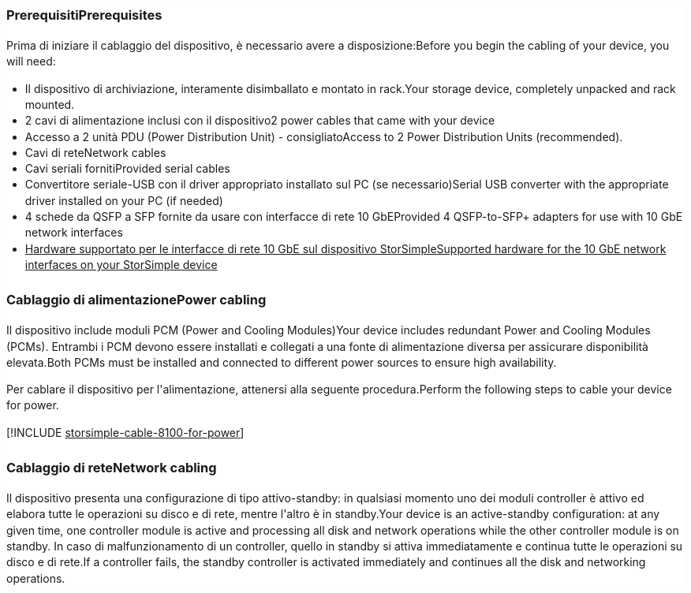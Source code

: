 ### <a name="prerequisites"></a><span data-ttu-id="fb5f3-229">Prerequisiti</span><span class="sxs-lookup"><span data-stu-id="fb5f3-229">Prerequisites</span></span>
<span data-ttu-id="fb5f3-230">Prima di iniziare il cablaggio del dispositivo, è necessario avere a disposizione:</span><span class="sxs-lookup"><span data-stu-id="fb5f3-230">Before you begin the cabling of your device, you will need:</span></span>

* <span data-ttu-id="fb5f3-231">Il dispositivo di archiviazione, interamente disimballato e montato in rack.</span><span class="sxs-lookup"><span data-stu-id="fb5f3-231">Your storage device, completely unpacked and rack mounted.</span></span>
* <span data-ttu-id="fb5f3-232">2 cavi di alimentazione inclusi con il dispositivo</span><span class="sxs-lookup"><span data-stu-id="fb5f3-232">2 power cables that came with your device</span></span>
* <span data-ttu-id="fb5f3-233">Accesso a 2 unità PDU (Power Distribution Unit) - consigliato</span><span class="sxs-lookup"><span data-stu-id="fb5f3-233">Access to 2 Power Distribution Units (recommended).</span></span>
* <span data-ttu-id="fb5f3-234">Cavi di rete</span><span class="sxs-lookup"><span data-stu-id="fb5f3-234">Network cables</span></span>
* <span data-ttu-id="fb5f3-235">Cavi seriali forniti</span><span class="sxs-lookup"><span data-stu-id="fb5f3-235">Provided serial cables</span></span>
* <span data-ttu-id="fb5f3-236">Convertitore seriale-USB con il driver appropriato installato sul PC (se necessario)</span><span class="sxs-lookup"><span data-stu-id="fb5f3-236">Serial USB converter with the appropriate driver installed on your PC (if needed)</span></span>
* <span data-ttu-id="fb5f3-237">4 schede da QSFP a SFP fornite da usare con interfacce di rete 10 GbE</span><span class="sxs-lookup"><span data-stu-id="fb5f3-237">Provided 4 QSFP-to-SFP+ adapters for use with 10 GbE network interfaces</span></span>
* [<span data-ttu-id="fb5f3-238">Hardware supportato per le interfacce di rete 10 GbE sul dispositivo StorSimple</span><span class="sxs-lookup"><span data-stu-id="fb5f3-238">Supported hardware for the 10 GbE network interfaces on your StorSimple device</span></span>](storsimple-supported-hardware-for-10-gbe-network-interfaces.md)

### <a name="power-cabling"></a><span data-ttu-id="fb5f3-239">Cablaggio di alimentazione</span><span class="sxs-lookup"><span data-stu-id="fb5f3-239">Power cabling</span></span>
<span data-ttu-id="fb5f3-240">Il dispositivo include moduli PCM (Power and Cooling Modules)</span><span class="sxs-lookup"><span data-stu-id="fb5f3-240">Your device includes redundant Power and Cooling Modules (PCMs).</span></span> <span data-ttu-id="fb5f3-241">Entrambi i PCM devono essere installati e collegati a una fonte di alimentazione diversa per assicurare disponibilità elevata.</span><span class="sxs-lookup"><span data-stu-id="fb5f3-241">Both PCMs must be installed and connected to different power sources to ensure high availability.</span></span>

<span data-ttu-id="fb5f3-242">Per cablare il dispositivo per l'alimentazione, attenersi alla seguente procedura.</span><span class="sxs-lookup"><span data-stu-id="fb5f3-242">Perform the following steps to cable your device for power.</span></span>

[!INCLUDE [storsimple-cable-8100-for-power](../../includes/storsimple-cable-8100-for-power.md)]

### <a name="network-cabling"></a><span data-ttu-id="fb5f3-243">Cablaggio di rete</span><span class="sxs-lookup"><span data-stu-id="fb5f3-243">Network cabling</span></span>
<span data-ttu-id="fb5f3-244">Il dispositivo presenta una configurazione di tipo attivo-standby: in qualsiasi momento uno dei moduli controller è attivo ed elabora tutte le operazioni su disco e di rete, mentre l'altro è in standby.</span><span class="sxs-lookup"><span data-stu-id="fb5f3-244">Your device is an active-standby configuration: at any given time, one controller module is active and processing all disk and network operations while the other controller module is on standby.</span></span> <span data-ttu-id="fb5f3-245">In caso di malfunzionamento di un controller, quello in standby si attiva immediatamente e continua tutte le operazioni su disco e di rete.</span><span class="sxs-lookup"><span data-stu-id="fb5f3-245">If a controller fails, the standby controller is activated immediately and continues all the disk and networking operations.</span></span>
